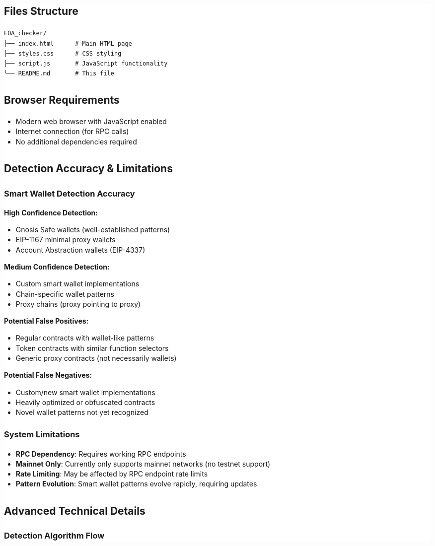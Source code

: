 ## Files Structure

```
EOA_checker/
├── index.html      # Main HTML page
├── styles.css      # CSS styling
├── script.js       # JavaScript functionality
└── README.md       # This file
```

## Browser Requirements

- Modern web browser with JavaScript enabled
- Internet connection (for RPC calls)
- No additional dependencies required

## Detection Accuracy & Limitations

### Smart Wallet Detection Accuracy

**High Confidence Detection:**
- Gnosis Safe wallets (well-established patterns)
- EIP-1167 minimal proxy wallets
- Account Abstraction wallets (EIP-4337)

**Medium Confidence Detection:**
- Custom smart wallet implementations
- Chain-specific wallet patterns
- Proxy chains (proxy pointing to proxy)

**Potential False Positives:**
- Regular contracts with wallet-like patterns
- Token contracts with similar function selectors
- Generic proxy contracts (not necessarily wallets)

**Potential False Negatives:**
- Custom/new smart wallet implementations
- Heavily optimized or obfuscated contracts
- Novel wallet patterns not yet recognized

### System Limitations

- **RPC Dependency**: Requires working RPC endpoints
- **Mainnet Only**: Currently only supports mainnet networks (no testnet support)
- **Rate Limiting**: May be affected by RPC endpoint rate limits
- **Pattern Evolution**: Smart wallet patterns evolve rapidly, requiring updates

## Advanced Technical Details

### Detection Algorithm Flow

